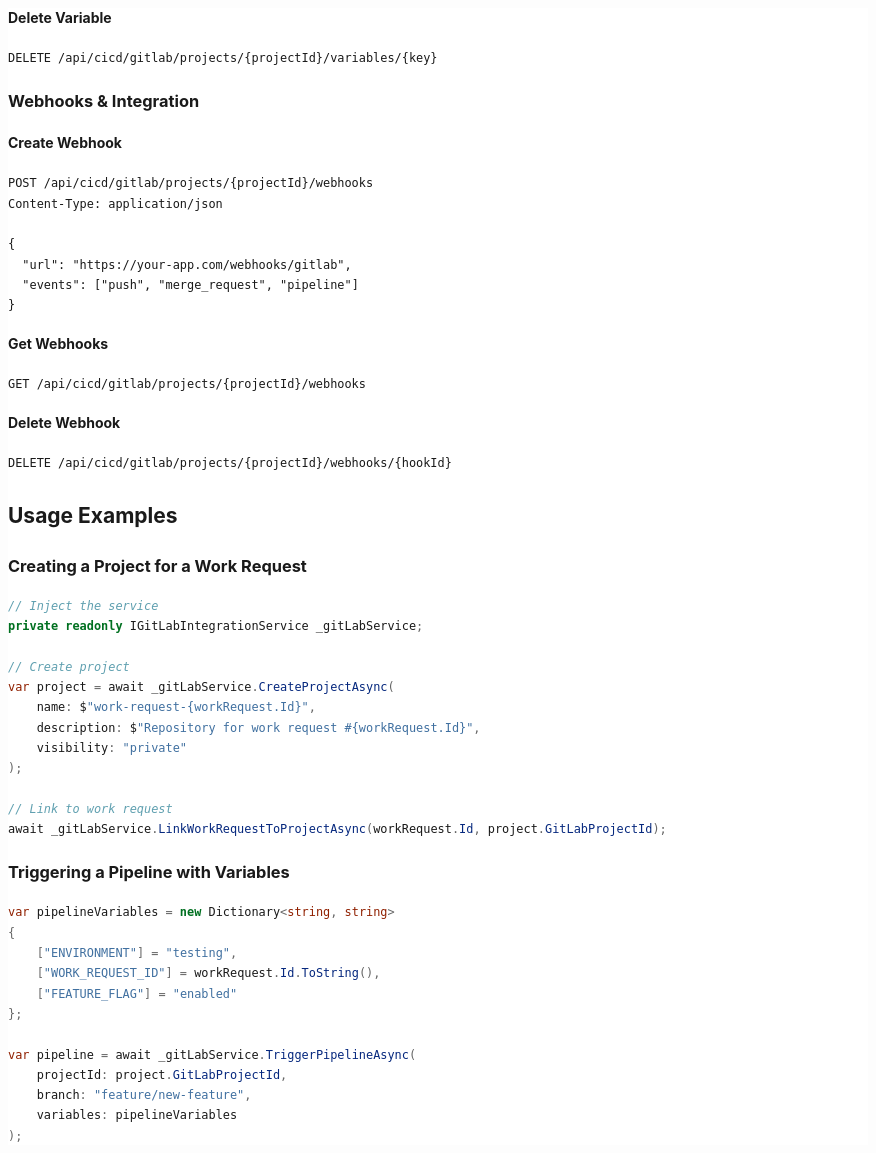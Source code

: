 #### Delete Variable
```http
DELETE /api/cicd/gitlab/projects/{projectId}/variables/{key}
```

### Webhooks & Integration

#### Create Webhook
```http
POST /api/cicd/gitlab/projects/{projectId}/webhooks
Content-Type: application/json

{
  "url": "https://your-app.com/webhooks/gitlab",
  "events": ["push", "merge_request", "pipeline"]
}
```

#### Get Webhooks
```http
GET /api/cicd/gitlab/projects/{projectId}/webhooks
```

#### Delete Webhook
```http
DELETE /api/cicd/gitlab/projects/{projectId}/webhooks/{hookId}
```

## Usage Examples

### Creating a Project for a Work Request

```csharp
// Inject the service
private readonly IGitLabIntegrationService _gitLabService;

// Create project
var project = await _gitLabService.CreateProjectAsync(
    name: $"work-request-{workRequest.Id}",
    description: $"Repository for work request #{workRequest.Id}",
    visibility: "private"
);

// Link to work request
await _gitLabService.LinkWorkRequestToProjectAsync(workRequest.Id, project.GitLabProjectId);
```

### Triggering a Pipeline with Variables

```csharp
var pipelineVariables = new Dictionary<string, string>
{
    ["ENVIRONMENT"] = "testing",
    ["WORK_REQUEST_ID"] = workRequest.Id.ToString(),
    ["FEATURE_FLAG"] = "enabled"
};

var pipeline = await _gitLabService.TriggerPipelineAsync(
    projectId: project.GitLabProjectId,
    branch: "feature/new-feature",
    variables: pipelineVariables
);
```

